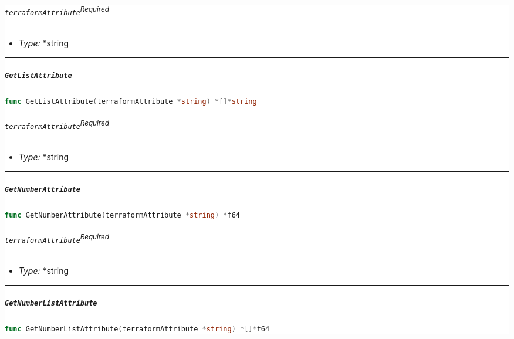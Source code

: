 ###### `terraformAttribute`<sup>Required</sup> <a name="terraformAttribute" id="rhizo-co-terraform-provider-oci.dataOciOpsiAwrHubAwrSourcesSummary.DataOciOpsiAwrHubAwrSourcesSummaryItemsOutputReference.getBooleanMapAttribute.parameter.terraformAttribute"></a>

- *Type:* *string

---

##### `GetListAttribute` <a name="GetListAttribute" id="rhizo-co-terraform-provider-oci.dataOciOpsiAwrHubAwrSourcesSummary.DataOciOpsiAwrHubAwrSourcesSummaryItemsOutputReference.getListAttribute"></a>

```go
func GetListAttribute(terraformAttribute *string) *[]*string
```

###### `terraformAttribute`<sup>Required</sup> <a name="terraformAttribute" id="rhizo-co-terraform-provider-oci.dataOciOpsiAwrHubAwrSourcesSummary.DataOciOpsiAwrHubAwrSourcesSummaryItemsOutputReference.getListAttribute.parameter.terraformAttribute"></a>

- *Type:* *string

---

##### `GetNumberAttribute` <a name="GetNumberAttribute" id="rhizo-co-terraform-provider-oci.dataOciOpsiAwrHubAwrSourcesSummary.DataOciOpsiAwrHubAwrSourcesSummaryItemsOutputReference.getNumberAttribute"></a>

```go
func GetNumberAttribute(terraformAttribute *string) *f64
```

###### `terraformAttribute`<sup>Required</sup> <a name="terraformAttribute" id="rhizo-co-terraform-provider-oci.dataOciOpsiAwrHubAwrSourcesSummary.DataOciOpsiAwrHubAwrSourcesSummaryItemsOutputReference.getNumberAttribute.parameter.terraformAttribute"></a>

- *Type:* *string

---

##### `GetNumberListAttribute` <a name="GetNumberListAttribute" id="rhizo-co-terraform-provider-oci.dataOciOpsiAwrHubAwrSourcesSummary.DataOciOpsiAwrHubAwrSourcesSummaryItemsOutputReference.getNumberListAttribute"></a>

```go
func GetNumberListAttribute(terraformAttribute *string) *[]*f64
```
